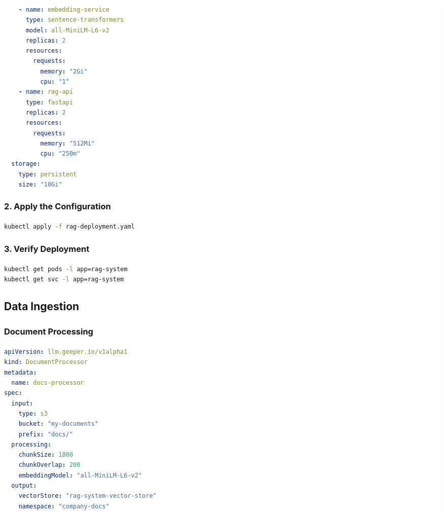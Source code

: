 ```yaml
    - name: embedding-service
      type: sentence-transformers
      model: all-MiniLM-L6-v2
      replicas: 2
      resources:
        requests:
          memory: "2Gi"
          cpu: "1"
    - name: rag-api
      type: fastapi
      replicas: 2
      resources:
        requests:
          memory: "512Mi"
          cpu: "250m"
  storage:
    type: persistent
    size: "10Gi"
```

### 2. Apply the Configuration

```bash
kubectl apply -f rag-deployment.yaml
```

### 3. Verify Deployment

```bash
kubectl get pods -l app=rag-system
kubectl get svc -l app=rag-system
```

## Data Ingestion

### Document Processing

```yaml
apiVersion: llm.geeper.io/v1alpha1
kind: DocumentProcessor
metadata:
  name: docs-processor
spec:
  input:
    type: s3
    bucket: "my-documents"
    prefix: "docs/"
  processing:
    chunkSize: 1000
    chunkOverlap: 200
    embeddingModel: "all-MiniLM-L6-v2"
  output:
    vectorStore: "rag-system-vector-store"
    namespace: "company-docs"
```
